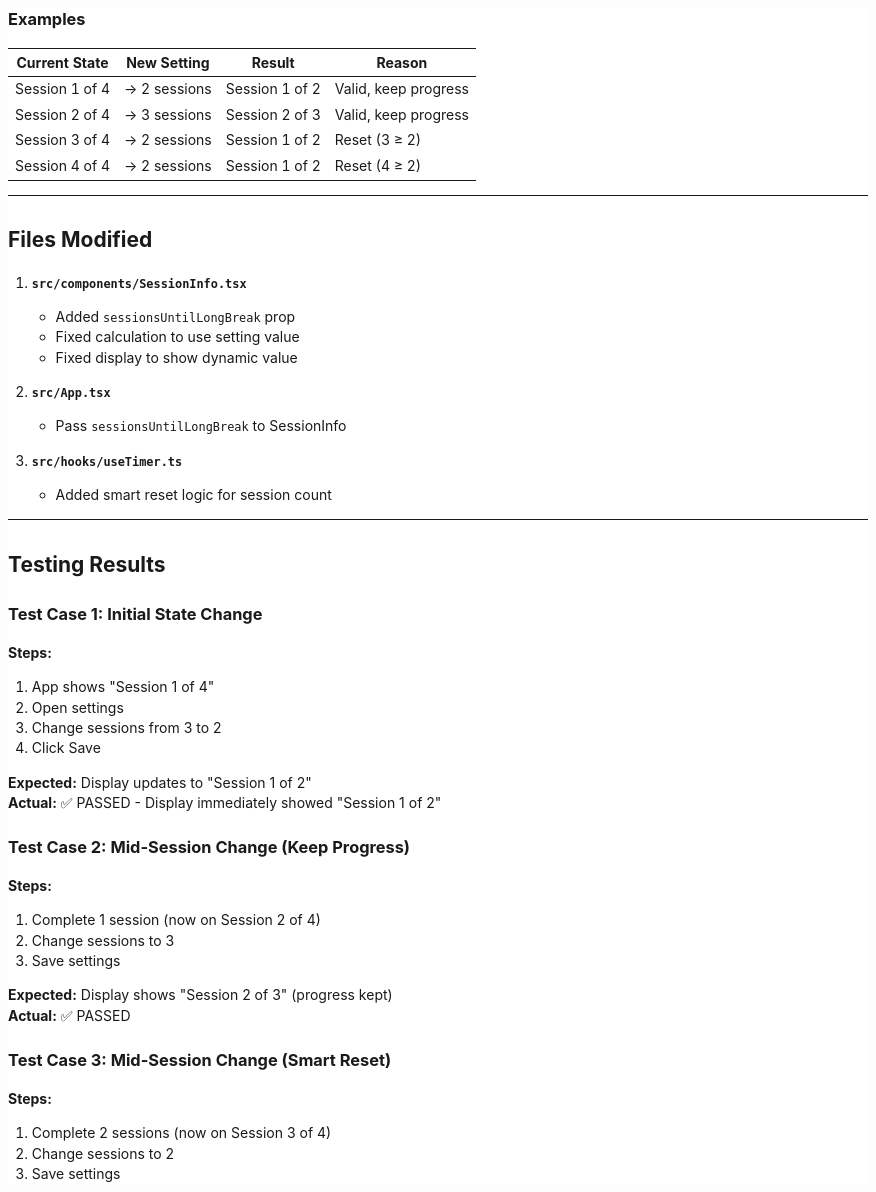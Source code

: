 ### Examples

| Current State | New Setting | Result | Reason |
|--------------|-------------|---------|--------|
| Session 1 of 4 | → 2 sessions | Session 1 of 2 | Valid, keep progress |
| Session 2 of 4 | → 3 sessions | Session 2 of 3 | Valid, keep progress |
| Session 3 of 4 | → 2 sessions | Session 1 of 2 | Reset (3 ≥ 2) |
| Session 4 of 4 | → 2 sessions | Session 1 of 2 | Reset (4 ≥ 2) |

---

## Files Modified

1. **`src/components/SessionInfo.tsx`**
   - Added `sessionsUntilLongBreak` prop
   - Fixed calculation to use setting value
   - Fixed display to show dynamic value

2. **`src/App.tsx`**
   - Pass `sessionsUntilLongBreak` to SessionInfo

3. **`src/hooks/useTimer.ts`**
   - Added smart reset logic for session count

---

## Testing Results

### Test Case 1: Initial State Change
**Steps:**
1. App shows "Session 1 of 4"
2. Open settings
3. Change sessions from 3 to 2
4. Click Save

**Expected:** Display updates to "Session 1 of 2"  
**Actual:** ✅ PASSED - Display immediately showed "Session 1 of 2"

### Test Case 2: Mid-Session Change (Keep Progress)
**Steps:**
1. Complete 1 session (now on Session 2 of 4)
2. Change sessions to 3
3. Save settings

**Expected:** Display shows "Session 2 of 3" (progress kept)  
**Actual:** ✅ PASSED

### Test Case 3: Mid-Session Change (Smart Reset)
**Steps:**
1. Complete 2 sessions (now on Session 3 of 4)
2. Change sessions to 2
3. Save settings
